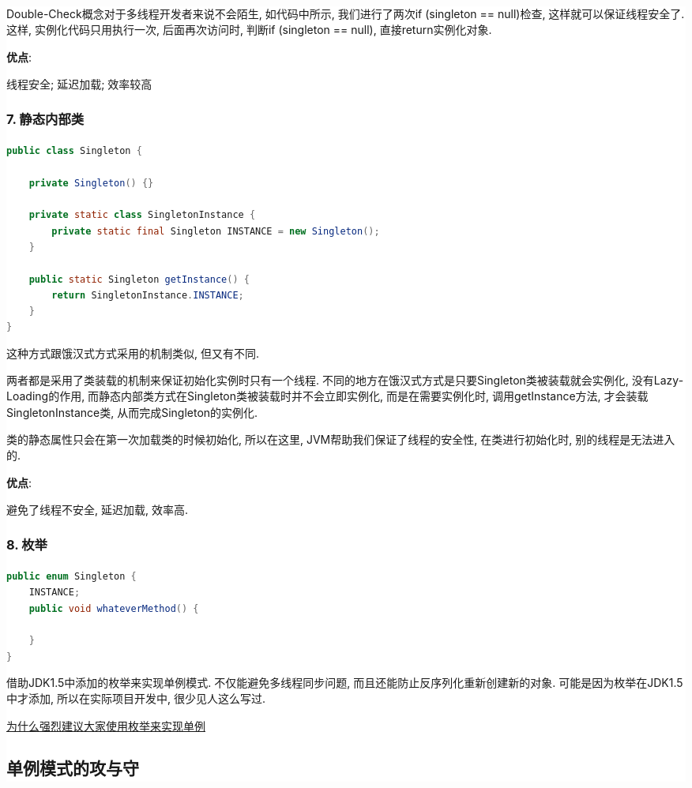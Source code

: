 Double-Check概念对于多线程开发者来说不会陌生, 如代码中所示, 我们进行了两次if (singleton == null)检查, 这样就可以保证线程安全了. 
这样, 实例化代码只用执行一次, 后面再次访问时, 判断if (singleton == null), 直接return实例化对象. 

**优点**:

线程安全; 延迟加载; 效率较高

### 7. 静态内部类

```java
public class Singleton {

    private Singleton() {}

    private static class SingletonInstance {
        private static final Singleton INSTANCE = new Singleton();
    }

    public static Singleton getInstance() {
        return SingletonInstance.INSTANCE;
    }
}
```

这种方式跟饿汉式方式采用的机制类似, 但又有不同. 

两者都是采用了类装载的机制来保证初始化实例时只有一个线程. 
不同的地方在饿汉式方式是只要Singleton类被装载就会实例化, 没有Lazy-Loading的作用, 而静态内部类方式在Singleton类被装载时并不会立即实例化, 而是在需要实例化时, 调用getInstance方法, 才会装载SingletonInstance类, 从而完成Singleton的实例化. 

类的静态属性只会在第一次加载类的时候初始化, 所以在这里, JVM帮助我们保证了线程的安全性, 在类进行初始化时, 别的线程是无法进入的. 

**优点**:

避免了线程不安全, 延迟加载, 效率高. 

### 8. 枚举

```java
public enum Singleton {
    INSTANCE;
    public void whateverMethod() {

    }
}
```

借助JDK1.5中添加的枚举来实现单例模式. 不仅能避免多线程同步问题, 而且还能防止反序列化重新创建新的对象. 
可能是因为枚举在JDK1.5中才添加, 所以在实际项目开发中, 很少见人这么写过. 

[为什么强烈建议大家使用枚举来实现单例](https://mp.weixin.qq.com/s?__biz=MzI3NzE0NjcwMg==&mid=2650121482&idx=1&sn=e5b86797244d8879bbe9a69fb72641b5&chksm=f36bb82bc41c313d739f485383d3a868a79020c995ee86daef026a589f4782916c42a8d3f6c7&mpshare=1&scene=1&srcid=0614J9OX5zkoAnHiPYX2sHiH#rd)

## 单例模式的攻与守
